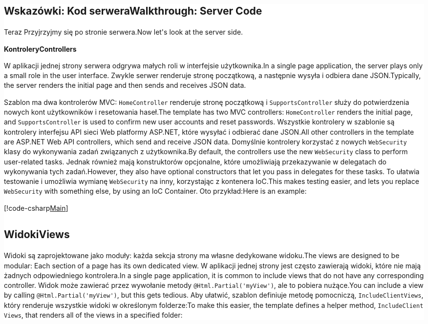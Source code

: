## <a name="walkthrough-server-code"></a><span data-ttu-id="1cd38-175">Wskazówki: Kod serwera</span><span class="sxs-lookup"><span data-stu-id="1cd38-175">Walkthrough: Server Code</span></span>

<span data-ttu-id="1cd38-176">Teraz Przyjrzyjmy się po stronie serwera.</span><span class="sxs-lookup"><span data-stu-id="1cd38-176">Now let's look at the server side.</span></span>

<span data-ttu-id="1cd38-177">**Kontrolery**</span><span class="sxs-lookup"><span data-stu-id="1cd38-177">**Controllers**</span></span>

<span data-ttu-id="1cd38-178">W aplikacji jednej strony serwera odgrywa małych roli w interfejsie użytkownika.</span><span class="sxs-lookup"><span data-stu-id="1cd38-178">In a single page application, the server plays only a small role in the user interface.</span></span> <span data-ttu-id="1cd38-179">Zwykle serwer renderuje stronę początkową, a następnie wysyła i odbiera dane JSON.</span><span class="sxs-lookup"><span data-stu-id="1cd38-179">Typically, the server renders the initial page and then sends and receives JSON data.</span></span>

<span data-ttu-id="1cd38-180">Szablon ma dwa kontrolerów MVC: `HomeController` renderuje stronę początkową i `SupportsController` służy do potwierdzenia nowych kont użytkowników i resetowania haseł.</span><span class="sxs-lookup"><span data-stu-id="1cd38-180">The template has two MVC controllers: `HomeController` renders the initial page, and `SupportsController` is used to confirm new user accounts and reset passwords.</span></span> <span data-ttu-id="1cd38-181">Wszystkie kontrolery w szablonie są kontrolery interfejsu API sieci Web platformy ASP.NET, które wysyłać i odbierać dane JSON.</span><span class="sxs-lookup"><span data-stu-id="1cd38-181">All other controllers in the template are ASP.NET Web API controllers, which send and receive JSON data.</span></span> <span data-ttu-id="1cd38-182">Domyślnie kontrolery korzystać z nowych `WebSecurity` klasy do wykonywania zadań związanych z użytkownika.</span><span class="sxs-lookup"><span data-stu-id="1cd38-182">By default, the controllers use the new `WebSecurity` class to perform user-related tasks.</span></span> <span data-ttu-id="1cd38-183">Jednak również mają konstruktorów opcjonalne, które umożliwiają przekazywanie w delegatach do wykonywania tych zadań.</span><span class="sxs-lookup"><span data-stu-id="1cd38-183">However, they also have optional constructors that let you pass in delegates for these tasks.</span></span> <span data-ttu-id="1cd38-184">To ułatwia testowanie i umożliwia wymianę `WebSecurity` na inny, korzystając z kontenera IoC.</span><span class="sxs-lookup"><span data-stu-id="1cd38-184">This makes testing easier, and lets you replace `WebSecurity` with something else, by using an IoC Container.</span></span> <span data-ttu-id="1cd38-185">Oto przykład:</span><span class="sxs-lookup"><span data-stu-id="1cd38-185">Here is an example:</span></span>

[!code-csharp[Main](backbonejs-template/samples/sample8.cs)]

## <a name="views"></a><span data-ttu-id="1cd38-186">Widoki</span><span class="sxs-lookup"><span data-stu-id="1cd38-186">Views</span></span>

<span data-ttu-id="1cd38-187">Widoki są zaprojektowane jako moduły: każda sekcja strony ma własne dedykowane widoku.</span><span class="sxs-lookup"><span data-stu-id="1cd38-187">The views are designed to be modular: Each section of a page has its own dedicated view.</span></span> <span data-ttu-id="1cd38-188">W aplikacji jednej strony jest często zawierają widoki, które nie mają żadnych odpowiedniego kontrolera.</span><span class="sxs-lookup"><span data-stu-id="1cd38-188">In a single page application, it is common to include views that do not have any corresponding controller.</span></span> <span data-ttu-id="1cd38-189">Widok może zawierać przez wywołanie metody `@Html.Partial('myView')`, ale to pobiera nużące.</span><span class="sxs-lookup"><span data-stu-id="1cd38-189">You can include a view by calling `@Html.Partial('myView')`, but this gets tedious.</span></span> <span data-ttu-id="1cd38-190">Aby ułatwić, szablon definiuje metodę pomocniczą, `IncludeClientViews`, który renderuje wszystkie widoki w określonym folderze:</span><span class="sxs-lookup"><span data-stu-id="1cd38-190">To make this easier, the template defines a helper method, `IncludeClientViews`, that renders all of the views in a specified folder:</span></span>
